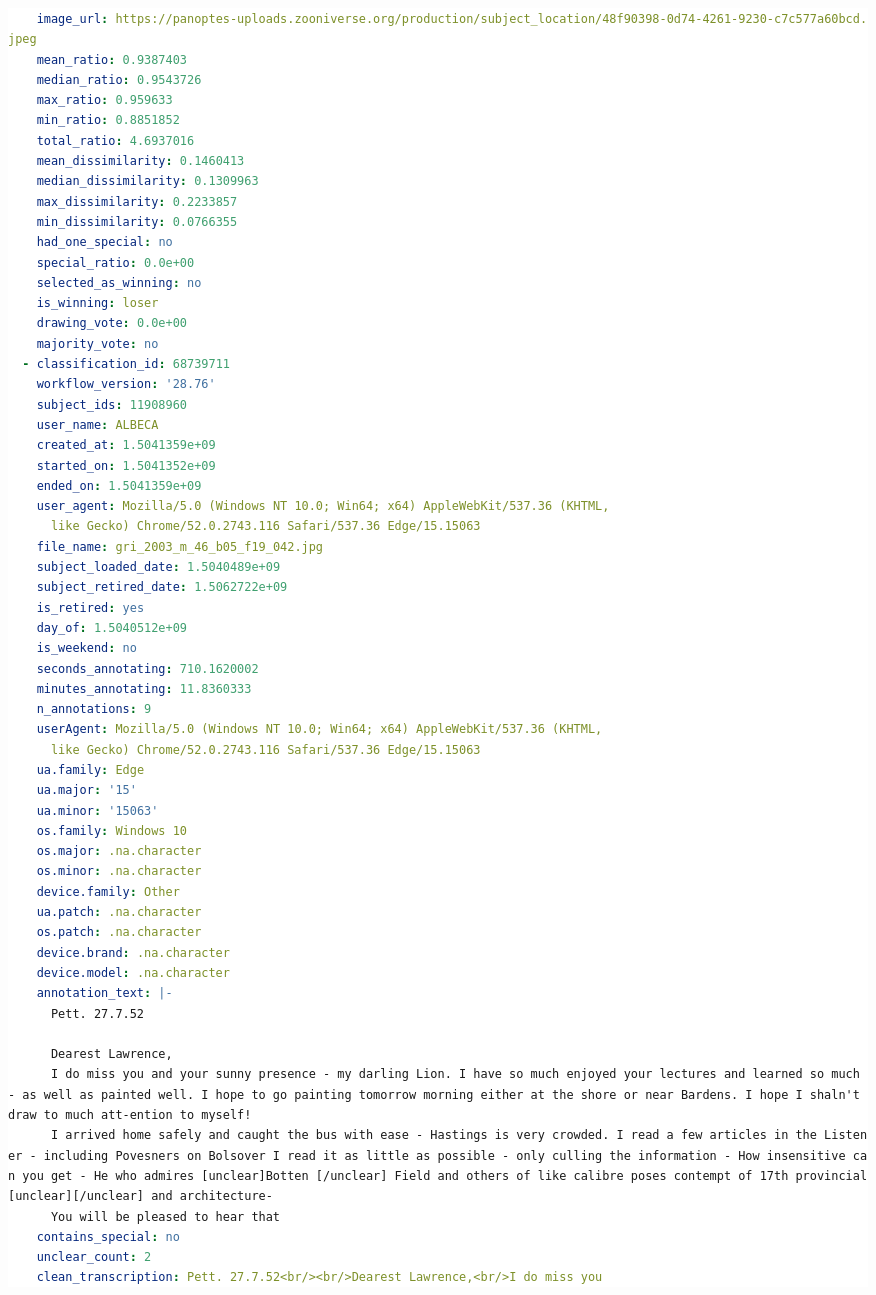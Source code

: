 ```yaml
    image_url: https://panoptes-uploads.zooniverse.org/production/subject_location/48f90398-0d74-4261-9230-c7c577a60bcd.jpeg
    mean_ratio: 0.9387403
    median_ratio: 0.9543726
    max_ratio: 0.959633
    min_ratio: 0.8851852
    total_ratio: 4.6937016
    mean_dissimilarity: 0.1460413
    median_dissimilarity: 0.1309963
    max_dissimilarity: 0.2233857
    min_dissimilarity: 0.0766355
    had_one_special: no
    special_ratio: 0.0e+00
    selected_as_winning: no
    is_winning: loser
    drawing_vote: 0.0e+00
    majority_vote: no
  - classification_id: 68739711
    workflow_version: '28.76'
    subject_ids: 11908960
    user_name: ALBECA
    created_at: 1.5041359e+09
    started_on: 1.5041352e+09
    ended_on: 1.5041359e+09
    user_agent: Mozilla/5.0 (Windows NT 10.0; Win64; x64) AppleWebKit/537.36 (KHTML,
      like Gecko) Chrome/52.0.2743.116 Safari/537.36 Edge/15.15063
    file_name: gri_2003_m_46_b05_f19_042.jpg
    subject_loaded_date: 1.5040489e+09
    subject_retired_date: 1.5062722e+09
    is_retired: yes
    day_of: 1.5040512e+09
    is_weekend: no
    seconds_annotating: 710.1620002
    minutes_annotating: 11.8360333
    n_annotations: 9
    userAgent: Mozilla/5.0 (Windows NT 10.0; Win64; x64) AppleWebKit/537.36 (KHTML,
      like Gecko) Chrome/52.0.2743.116 Safari/537.36 Edge/15.15063
    ua.family: Edge
    ua.major: '15'
    ua.minor: '15063'
    os.family: Windows 10
    os.major: .na.character
    os.minor: .na.character
    device.family: Other
    ua.patch: .na.character
    os.patch: .na.character
    device.brand: .na.character
    device.model: .na.character
    annotation_text: |-
      Pett. 27.7.52

      Dearest Lawrence,
      I do miss you and your sunny presence - my darling Lion. I have so much enjoyed your lectures and learned so much - as well as painted well. I hope to go painting tomorrow morning either at the shore or near Bardens. I hope I shaln't draw to much att-ention to myself!
      I arrived home safely and caught the bus with ease - Hastings is very crowded. I read a few articles in the Listener - including Povesners on Bolsover I read it as little as possible - only culling the information - How insensitive can you get - He who admires [unclear]Botten [/unclear] Field and others of like calibre poses contempt of 17th provincial [unclear][/unclear] and architecture-
      You will be pleased to hear that
    contains_special: no
    unclear_count: 2
    clean_transcription: Pett. 27.7.52<br/><br/>Dearest Lawrence,<br/>I do miss you
```